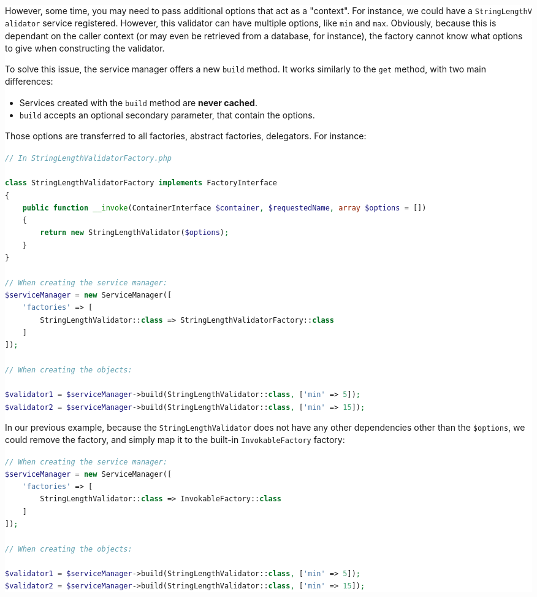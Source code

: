 However, some time, you may need to pass additional options that act as a "context". For instance, we could have a
`StringLengthValidator` service registered. However, this validator can have multiple options, like `min` and `max`. Obviously,
because this is dependant on the caller context (or may even be retrieved from a database, for instance), the factory
cannot know what options to give when constructing the validator.

To solve this issue, the service manager offers a new `build` method. It works similarly to the `get` method, with two
main differences:

* Services created with the `build` method are **never cached**.
* `build` accepts an optional secondary parameter, that contain the options.

Those options are transferred to all factories, abstract factories, delegators. For instance:

```php
// In StringLengthValidatorFactory.php

class StringLengthValidatorFactory implements FactoryInterface
{
    public function __invoke(ContainerInterface $container, $requestedName, array $options = [])
    {
        return new StringLengthValidator($options);
    }
}

// When creating the service manager:
$serviceManager = new ServiceManager([
    'factories' => [
        StringLengthValidator::class => StringLengthValidatorFactory::class
    ]
]);

// When creating the objects:

$validator1 = $serviceManager->build(StringLengthValidator::class, ['min' => 5]);
$validator2 = $serviceManager->build(StringLengthValidator::class, ['min' => 15]);
```

In our previous example, because the `StringLengthValidator` does not have any other dependencies other
than the `$options`, we could remove the factory, and simply map it to the built-in `InvokableFactory` factory:

```php
// When creating the service manager:
$serviceManager = new ServiceManager([
    'factories' => [
        StringLengthValidator::class => InvokableFactory::class
    ]
]);

// When creating the objects:

$validator1 = $serviceManager->build(StringLengthValidator::class, ['min' => 5]);
$validator2 = $serviceManager->build(StringLengthValidator::class, ['min' => 15]);
```
